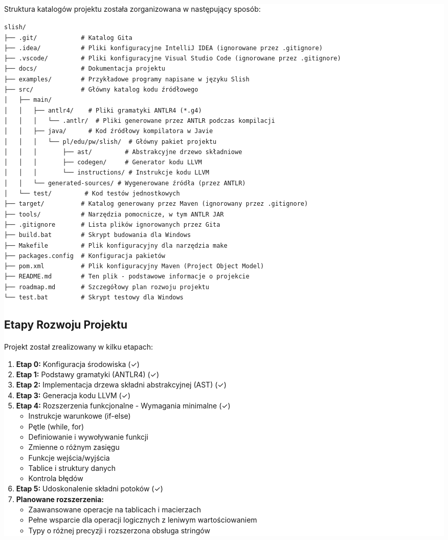 Struktura katalogów projektu została zorganizowana w następujący sposób:

```
slish/
├── .git/            # Katalog Gita
├── .idea/           # Pliki konfiguracyjne IntelliJ IDEA (ignorowane przez .gitignore)
├── .vscode/         # Pliki konfiguracyjne Visual Studio Code (ignorowane przez .gitignore)
├── docs/            # Dokumentacja projektu
├── examples/        # Przykładowe programy napisane w języku Slish
├── src/             # Główny katalog kodu źródłowego
│   ├── main/
│   │   ├── antlr4/    # Pliki gramatyki ANTLR4 (*.g4)
│   │   │   └── .antlr/  # Pliki generowane przez ANTLR podczas kompilacji
│   │   ├── java/      # Kod źródłowy kompilatora w Javie
│   │   │   └── pl/edu/pw/slish/  # Główny pakiet projektu
│   │   │       ├── ast/         # Abstrakcyjne drzewo składniowe
│   │   │       ├── codegen/     # Generator kodu LLVM
│   │   │       └── instructions/ # Instrukcje kodu LLVM
│   │   └── generated-sources/ # Wygenerowane źródła (przez ANTLR)
│   └── test/         # Kod testów jednostkowych
├── target/          # Katalog generowany przez Maven (ignorowany przez .gitignore)
├── tools/           # Narzędzia pomocnicze, w tym ANTLR JAR
├── .gitignore       # Lista plików ignorowanych przez Gita
├── build.bat        # Skrypt budowania dla Windows
├── Makefile         # Plik konfiguracyjny dla narzędzia make
├── packages.config  # Konfiguracja pakietów
├── pom.xml          # Plik konfiguracyjny Maven (Project Object Model)
├── README.md        # Ten plik - podstawowe informacje o projekcie
├── roadmap.md       # Szczegółowy plan rozwoju projektu
└── test.bat         # Skrypt testowy dla Windows
```

## Etapy Rozwoju Projektu

Projekt został zrealizowany w kilku etapach:

1. **Etap 0:** Konfiguracja środowiska (✓)
2. **Etap 1:** Podstawy gramatyki (ANTLR4) (✓)
3. **Etap 2:** Implementacja drzewa składni abstrakcyjnej (AST) (✓)
4. **Etap 3:** Generacja kodu LLVM (✓)
5. **Etap 4:** Rozszerzenia funkcjonalne - Wymagania minimalne (✓)
   - Instrukcje warunkowe (if-else)
   - Pętle (while, for)
   - Definiowanie i wywoływanie funkcji
   - Zmienne o różnym zasięgu
   - Funkcje wejścia/wyjścia
   - Tablice i struktury danych
   - Kontrola błędów
6. **Etap 5:** Udoskonalenie składni potoków (✓)
7. **Planowane rozszerzenia:**
   - Zaawansowane operacje na tablicach i macierzach
   - Pełne wsparcie dla operacji logicznych z leniwym wartościowaniem
   - Typy o różnej precyzji i rozszerzona obsługa stringów
